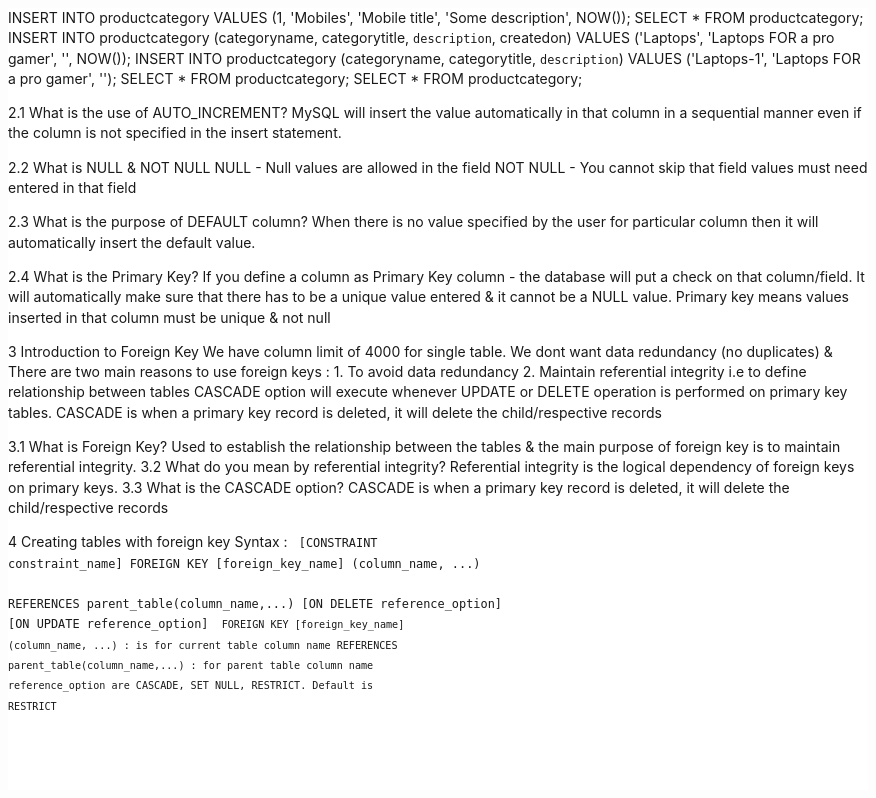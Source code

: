 INSERT INTO productcategory VALUES (1, 'Mobiles', 'Mobile title', 'Some description', NOW());
SELECT * FROM productcategory;
INSERT INTO productcategory
(categoryname, categorytitle, `description`, createdon) 
VALUES ('Laptops', 'Laptops FOR a pro gamer', '', NOW());
INSERT INTO productcategory
(categoryname, categorytitle, `description`) 
VALUES ('Laptops-1', 'Laptops FOR a pro gamer', '');
SELECT * FROM productcategory;
SELECT * FROM productcategory;

2.1 What is the use of AUTO_INCREMENT?
MySQL will insert the value automatically in that column in a sequential manner even if the column is not specified in the insert statement.

2.2 What is NULL & NOT NULL
NULL - Null values are allowed in the field
NOT NULL - You cannot skip that field values must need entered in that field

2.3 What is the purpose of DEFAULT column?
When there is no value specified by the user for particular column then it will automatically insert the default value.

2.4 What is the Primary Key?
If you define a column as Primary Key column - the database will put a check on that column/field. It will automatically make sure that there has to be a unique value entered & it cannot be a NULL value.
Primary key means values inserted in that column must be unique & not null

3 Introduction to Foreign Key
We have column limit of 4000 for single table. 
We dont want data redundancy (no duplicates) & 
There are two main reasons to use foreign keys :
	1. To avoid data redundancy
	2. Maintain referential integrity i.e to define relationship between tables 
CASCADE option will execute whenever UPDATE or DELETE operation is performed on primary key tables. CASCADE is when a primary key record is deleted, it will delete the child/respective records

3.1 What is Foreign Key?
Used to establish the relationship between the tables & the main purpose of foreign key is to maintain referential integrity.
3.2 What do you mean by referential integrity?
Referential integrity is the logical dependency of foreign keys on primary keys.
3.3 What is the CASCADE option?
CASCADE is when a primary key record is deleted, it will delete the child/respective records

4 Creating tables with foreign key
Syntax :
	<code>
	[CONSTRAINT constraint_name]
	FOREIGN KEY [foreign_key_name] (column_name, ...)  
	REFERENCES parent_table(column_name,...)
	[ON DELETE reference_option]
	[ON UPDATE reference_option]
	<code>
FOREIGN KEY [foreign_key_name] (column_name, ...) : is for current table column name
REFERENCES parent_table(column_name,...) : for parent table column name
reference_option are CASCADE, SET NULL, RESTRICT. Default is RESTRICT
